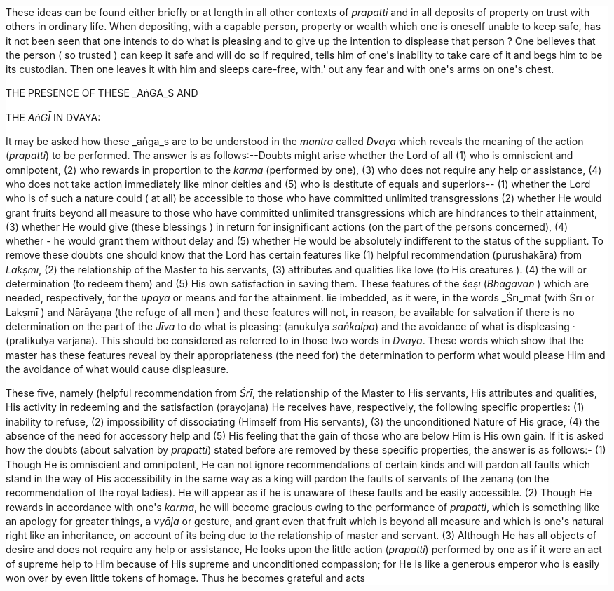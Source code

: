 These ideas can be found either briefly or at length in all other contexts of _prapatti_ and in all deposits of property on trust with others in ordinary life. When depositing, with a capable person, property or wealth which one is oneself unable to keep safe, has it not been seen that one intends to do what is pleasing and to give up the intention to displease that person ? One believes that the person ( so trusted ) can keep it safe and will do so if required, tells him of one's inability to take care of it and begs him to be its custodian. Then one leaves it with him and sleeps care-free, with.' out any fear and with one's arms on one's chest.

THE PRESENCE OF THESE _AṅGA_S AND

THE _AṅGĪ_ IN DVAYA:

It may be asked how these _aṅga_s are to be understood in the _mantra_ called _Dvaya_ which reveals the meaning of the action (_prapatti_) to be performed. The answer is as follows:--Doubts might arise whether the Lord of all (1) who is omniscient and omnipotent, (2) who rewards in proportion to the _karma_ (performed by one), (3) who does not require any help or assistance, (4) who does not take action immediately like minor deities and (5) who is destitute of equals and superiors-- (1) whether the Lord who is of such a nature could ( at all) be accessible to those who have committed unlimited transgressions (2) whether He would grant fruits beyond all measure to those who have committed unlimited transgressions which are hindrances to their attainment, (3) whether He would give (these blessings ) in return for insignificant actions (on the part of the persons concerned), (4) whether - he would grant them without delay and (5) whether He would be absolutely indifferent to the status of the suppliant. To remove these doubts one should know that the Lord has certain features like (1) helpful recommendation (purushakāra) from _Lakṣmī_, (2) the relationship of the Master to his servants, (3) attributes and qualities like love (to His creatures ). (4) the will or determination (to redeem them) and (5) His own satisfaction in saving them. These features of the _śeṣī_  (_Bhagavān_ ) which are needed, respectively, for the _upāya_ or means and for the attainment. lie imbedded, as it were, in the words _Śrī_mat (with Śrī or Lakṣmī ) and Nārāyaṇa  (the refuge of all men ) and these features will not, in reason, be available for salvation if there is no determination on the part of the _Jīva_   to do what is pleasing: (anukulya _saṅkalpa_) and the avoidance of what is displeasing · (prātikulya varjana). This should be considered as referred to in those two words in _Dvaya_. These words which show that the master has these features reveal by their appropriateness (the need for) the determination to perform what would please Him and the avoidance of what would cause displeasure.

These five, namely (helpful recommendation from _Śrī_, the relationship of the Master to His servants, His attributes and qualities, His activity in redeeming and the satisfaction (prayojana) He receives have, respectively, the following specific properties: (1) inability to refuse, (2) impossibility of dissociating (Himself from His servants), (3) the unconditioned Nature of His grace, (4) the absence of the need for accessory help and (5) His feeling that the gain of those who are below Him is His own gain. If it is asked how the doubts (about salvation by _prapatti_) stated before are removed by these specific properties, the answer is as follows:- (1) Though He is omniscient and omnipotent, He can not ignore recommendations of certain kinds and will pardon all faults which stand in the way of His accessibility in the same way as a king will pardon the faults of servants of the zenaną (on the recommendation of the royal ladies). He will appear as if he is unaware of these faults and be easily accessible. (2) Though He rewards in accordance with one's _karma_, he will become gracious owing to the performance of _prapatti_, which is something like an apology for greater things, a _vyāja_ or gesture, and grant even that fruit which is beyond all measure and which is one's natural right like an inheritance, on account of its being due to the relationship of master and servant. (3) Although He has all objects of desire and does not require any help or assistance, He looks upon the little action (_prapatti_) performed by one as if it were an act of supreme help to Him because of His supreme and unconditioned compassion; for He is like a generous emperor who is easily won over by even little tokens of homage. Thus he becomes grateful and acts
